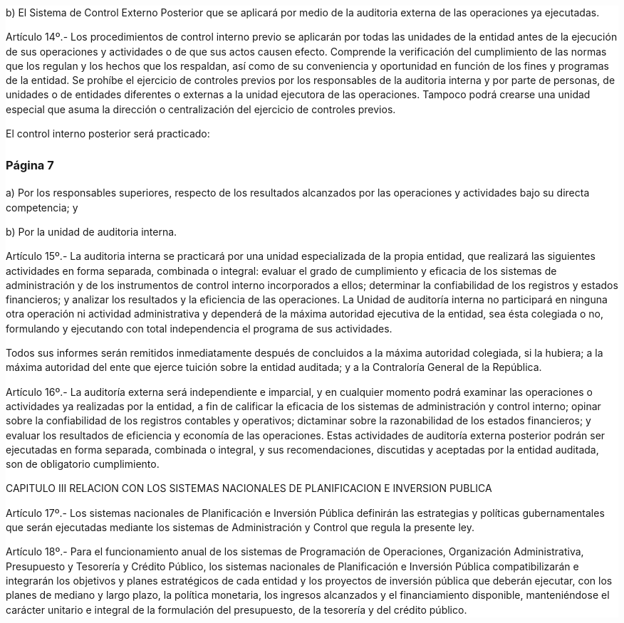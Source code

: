 b) El Sistema de Control Externo Posterior que se aplicará por medio de la auditoria externa de las operaciones ya ejecutadas.

Artículo 14º.-  Los procedimientos de control interno previo se aplicarán por todas las unidades de la entidad antes de la ejecución de sus operaciones y actividades o de que sus actos causen efecto.  Comprende la verificación del cumplimiento de las normas que los regulan y los hechos que los respaldan, así como de su conveniencia y oportunidad en función de los fines y programas de la entidad. Se prohíbe el ejercicio de controles previos por los responsables de la auditoria interna y por parte de personas, de unidades o de entidades diferentes o externas a la unidad ejecutora de las operaciones.  Tampoco podrá crearse una unidad especial que asuma la dirección o centralización del ejercicio de controles previos.

El control interno posterior será practicado:

### Página 7

a) Por los responsables superiores, respecto de los resultados alcanzados por las operaciones y actividades bajo su directa competencia; y

b) Por la unidad de auditoria interna.

Artículo 15º.- La auditoria interna se practicará por una unidad especializada de la propia entidad, que realizará las siguientes actividades en forma separada, combinada o integral: evaluar el grado de cumplimiento y eficacia de los sistemas de administración y de los instrumentos de control interno incorporados a ellos; determinar la confiabilidad de los registros y estados financieros; y analizar los resultados y la eficiencia de las operaciones. La Unidad de auditoría interna no participará en ninguna otra operación ni actividad administrativa y dependerá de la máxima autoridad ejecutiva de la entidad, sea ésta colegiada o no, formulando y ejecutando con total independencia el programa de sus actividades.

Todos sus informes serán remitidos inmediatamente después de concluidos a la máxima autoridad colegiada, si la hubiera; a la máxima autoridad del ente que ejerce tuición sobre la entidad auditada; y a la Contraloría General de la República.

Artículo 16º.- La auditoría externa será independiente e imparcial, y en cualquier momento podrá examinar las operaciones o actividades ya realizadas por la entidad, a fin de calificar la eficacia de los sistemas de administración y control interno; opinar sobre la confiabilidad de los registros contables y operativos; dictaminar sobre la razonabilidad de los estados financieros; y evaluar los resultados de eficiencia y economía de las operaciones.  Estas actividades de auditoría externa posterior podrán ser ejecutadas en forma separada, combinada o integral, y sus recomendaciones, discutidas y aceptadas por la entidad auditada, son de obligatorio cumplimiento.

CAPITULO III RELACION CON LOS SISTEMAS NACIONALES DE PLANIFICACION E INVERSION PUBLICA

Artículo 17º.- Los sistemas nacionales de Planificación e Inversión Pública definirán las estrategias y políticas gubernamentales que serán ejecutadas mediante los sistemas de Administración y Control que regula la presente ley.

Artículo 18º.- Para el funcionamiento anual de los sistemas de Programación de Operaciones, Organización Administrativa, Presupuesto y Tesorería y Crédito Público, los sistemas nacionales de Planificación e Inversión Pública compatibilizarán e integrarán los objetivos y planes estratégicos de cada entidad y los proyectos de inversión pública que deberán ejecutar, con los planes de mediano y largo plazo, la política monetaria, los ingresos alcanzados y el financiamiento disponible, manteniéndose el carácter unitario e integral de la formulación del presupuesto, de la tesorería y del crédito público.
